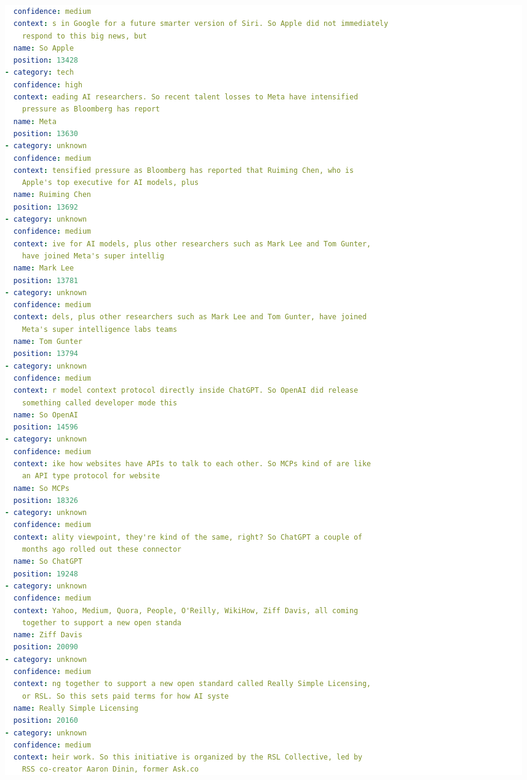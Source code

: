 ```yaml
  confidence: medium
  context: s in Google for a future smarter version of Siri. So Apple did not immediately
    respond to this big news, but
  name: So Apple
  position: 13428
- category: tech
  confidence: high
  context: eading AI researchers. So recent talent losses to Meta have intensified
    pressure as Bloomberg has report
  name: Meta
  position: 13630
- category: unknown
  confidence: medium
  context: tensified pressure as Bloomberg has reported that Ruiming Chen, who is
    Apple's top executive for AI models, plus
  name: Ruiming Chen
  position: 13692
- category: unknown
  confidence: medium
  context: ive for AI models, plus other researchers such as Mark Lee and Tom Gunter,
    have joined Meta's super intellig
  name: Mark Lee
  position: 13781
- category: unknown
  confidence: medium
  context: dels, plus other researchers such as Mark Lee and Tom Gunter, have joined
    Meta's super intelligence labs teams
  name: Tom Gunter
  position: 13794
- category: unknown
  confidence: medium
  context: r model context protocol directly inside ChatGPT. So OpenAI did release
    something called developer mode this
  name: So OpenAI
  position: 14596
- category: unknown
  confidence: medium
  context: ike how websites have APIs to talk to each other. So MCPs kind of are like
    an API type protocol for website
  name: So MCPs
  position: 18326
- category: unknown
  confidence: medium
  context: ality viewpoint, they're kind of the same, right? So ChatGPT a couple of
    months ago rolled out these connector
  name: So ChatGPT
  position: 19248
- category: unknown
  confidence: medium
  context: Yahoo, Medium, Quora, People, O'Reilly, WikiHow, Ziff Davis, all coming
    together to support a new open standa
  name: Ziff Davis
  position: 20090
- category: unknown
  confidence: medium
  context: ng together to support a new open standard called Really Simple Licensing,
    or RSL. So this sets paid terms for how AI syste
  name: Really Simple Licensing
  position: 20160
- category: unknown
  confidence: medium
  context: heir work. So this initiative is organized by the RSL Collective, led by
    RSS co-creator Aaron Dinin, former Ask.co
```